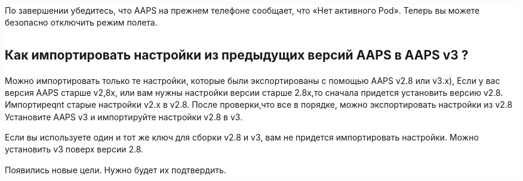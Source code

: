 По завершении убедитесь, что AAPS на прежнем телефоне сообщает, что «Нет активного Pod». Теперь вы можете безопасно отключить режим полета.

## Как импортировать настройки из предыдущих версий AAPS в AAPS v3 ?

Можно импортировать только те настройки, которые были экспортированы с помощью AAPS v2.8 или v3.x), Если у вас версия AAPS старше v2,8x, или вам нужны настройки версии старше 2.8x,то сначала придется установить версию v2.8. Импортирeqnt старые настройки v2.x в v2.8. После проверки,что все в порядке, можно экспортировать настройки из v2.8 Установите AAPS v3 и импортируйте настройки v2.8 в v3.

Если вы используете один и тот же ключ для сборки v2.8 и v3, вам не придется импортировать настройки. Можно установить v3 поверх версии 2.8.

Появились новые цели. Нужно будет их подтвердить.